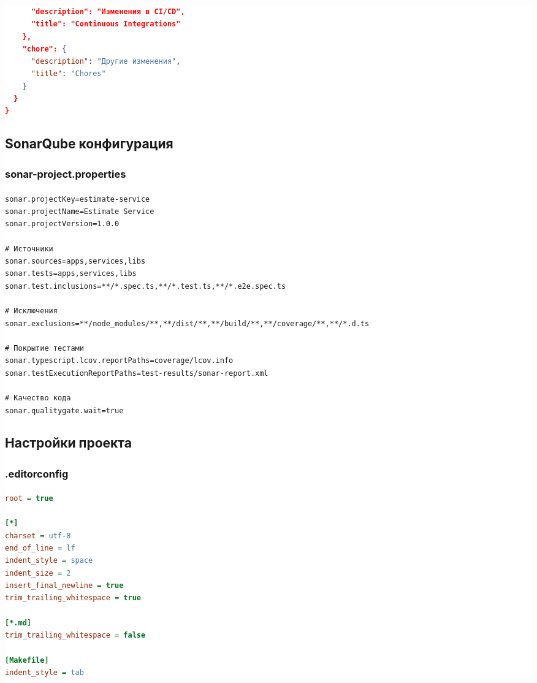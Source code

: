 ```json
      "description": "Изменения в CI/CD",
      "title": "Continuous Integrations"
    },
    "chore": {
      "description": "Другие изменения",
      "title": "Chores"
    }
  }
}
```

## SonarQube конфигурация

### sonar-project.properties
```properties
sonar.projectKey=estimate-service
sonar.projectName=Estimate Service
sonar.projectVersion=1.0.0

# Источники
sonar.sources=apps,services,libs
sonar.tests=apps,services,libs
sonar.test.inclusions=**/*.spec.ts,**/*.test.ts,**/*.e2e.spec.ts

# Исключения
sonar.exclusions=**/node_modules/**,**/dist/**,**/build/**,**/coverage/**,**/*.d.ts

# Покрытие тестами
sonar.typescript.lcov.reportPaths=coverage/lcov.info
sonar.testExecutionReportPaths=test-results/sonar-report.xml

# Качество кода
sonar.qualitygate.wait=true
```

## Настройки проекта

### .editorconfig
```ini
root = true

[*]
charset = utf-8
end_of_line = lf
indent_style = space
indent_size = 2
insert_final_newline = true
trim_trailing_whitespace = true

[*.md]
trim_trailing_whitespace = false

[Makefile]
indent_style = tab
```
